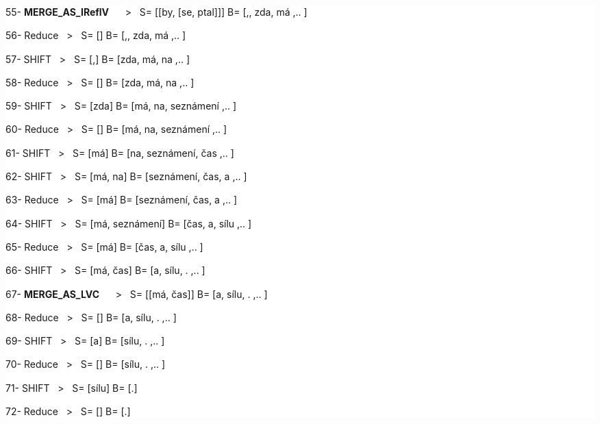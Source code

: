 

55- **MERGE_AS_IReflV**&nbsp;&nbsp;&nbsp;&nbsp;&nbsp;&nbsp;>&nbsp;&nbsp;&nbsp;S= [[by, [se, ptal]]]   B= [,, zda, má ,.. ]



56- Reduce&nbsp;&nbsp;&nbsp;>&nbsp;&nbsp;&nbsp;S= []   B= [,, zda, má ,.. ]



57- SHIFT&nbsp;&nbsp;&nbsp;>&nbsp;&nbsp;&nbsp;S= [,]   B= [zda, má, na ,.. ]



58- Reduce&nbsp;&nbsp;&nbsp;>&nbsp;&nbsp;&nbsp;S= []   B= [zda, má, na ,.. ]



59- SHIFT&nbsp;&nbsp;&nbsp;>&nbsp;&nbsp;&nbsp;S= [zda]   B= [má, na, seznámení ,.. ]



60- Reduce&nbsp;&nbsp;&nbsp;>&nbsp;&nbsp;&nbsp;S= []   B= [má, na, seznámení ,.. ]



61- SHIFT&nbsp;&nbsp;&nbsp;>&nbsp;&nbsp;&nbsp;S= [má]   B= [na, seznámení, čas ,.. ]



62- SHIFT&nbsp;&nbsp;&nbsp;>&nbsp;&nbsp;&nbsp;S= [má, na]   B= [seznámení, čas, a ,.. ]



63- Reduce&nbsp;&nbsp;&nbsp;>&nbsp;&nbsp;&nbsp;S= [má]   B= [seznámení, čas, a ,.. ]



64- SHIFT&nbsp;&nbsp;&nbsp;>&nbsp;&nbsp;&nbsp;S= [má, seznámení]   B= [čas, a, sílu ,.. ]



65- Reduce&nbsp;&nbsp;&nbsp;>&nbsp;&nbsp;&nbsp;S= [má]   B= [čas, a, sílu ,.. ]



66- SHIFT&nbsp;&nbsp;&nbsp;>&nbsp;&nbsp;&nbsp;S= [má, čas]   B= [a, sílu, . ,.. ]



67- **MERGE_AS_LVC**&nbsp;&nbsp;&nbsp;&nbsp;&nbsp;&nbsp;>&nbsp;&nbsp;&nbsp;S= [[má, čas]]   B= [a, sílu, . ,.. ]



68- Reduce&nbsp;&nbsp;&nbsp;>&nbsp;&nbsp;&nbsp;S= []   B= [a, sílu, . ,.. ]



69- SHIFT&nbsp;&nbsp;&nbsp;>&nbsp;&nbsp;&nbsp;S= [a]   B= [sílu, . ,.. ]



70- Reduce&nbsp;&nbsp;&nbsp;>&nbsp;&nbsp;&nbsp;S= []   B= [sílu, . ,.. ]



71- SHIFT&nbsp;&nbsp;&nbsp;>&nbsp;&nbsp;&nbsp;S= [sílu]   B= [.]



72- Reduce&nbsp;&nbsp;&nbsp;>&nbsp;&nbsp;&nbsp;S= []   B= [.]



